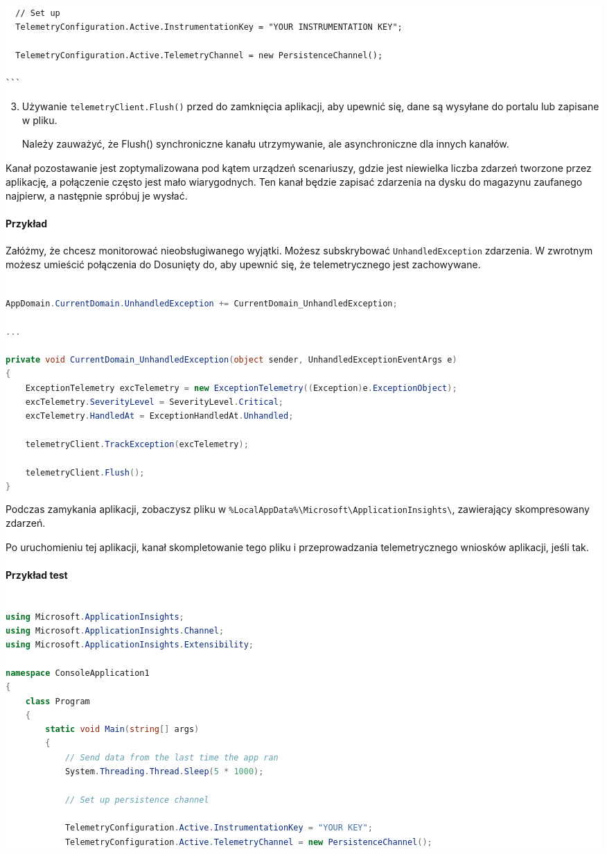       // Set up 
      TelemetryConfiguration.Active.InstrumentationKey = "YOUR INSTRUMENTATION KEY";
 
      TelemetryConfiguration.Active.TelemetryChannel = new PersistenceChannel();
    
    ``` 
3. Używanie `telemetryClient.Flush()` przed do zamknięcia aplikacji, aby upewnić się, dane są wysyłane do portalu lub zapisane w pliku.

    Należy zauważyć, że Flush() synchroniczne kanału utrzymywanie, ale asynchroniczne dla innych kanałów.

 
Kanał pozostawanie jest zoptymalizowana pod kątem urządzeń scenariuszy, gdzie jest niewielka liczba zdarzeń tworzone przez aplikację, a połączenie często jest mało wiarygodnych. Ten kanał będzie zapisać zdarzenia na dysku do magazynu zaufanego najpierw, a następnie spróbuj je wysłać. 

#### <a name="example"></a>Przykład

Załóżmy, że chcesz monitorować nieobsługiwanego wyjątki. Możesz subskrybować `UnhandledException` zdarzenia. W zwrotnym możesz umieścić połączenia do Dosunięty do, aby upewnić się, że telemetrycznego jest zachowywane.
 
```C# 

AppDomain.CurrentDomain.UnhandledException += CurrentDomain_UnhandledException; 
 
... 
 
private void CurrentDomain_UnhandledException(object sender, UnhandledExceptionEventArgs e) 
{ 
    ExceptionTelemetry excTelemetry = new ExceptionTelemetry((Exception)e.ExceptionObject); 
    excTelemetry.SeverityLevel = SeverityLevel.Critical; 
    excTelemetry.HandledAt = ExceptionHandledAt.Unhandled; 
 
    telemetryClient.TrackException(excTelemetry); 
 
    telemetryClient.Flush(); 
} 

``` 

Podczas zamykania aplikacji, zobaczysz pliku w `%LocalAppData%\Microsoft\ApplicationInsights\`, zawierający skompresowany zdarzeń. 
 
Po uruchomieniu tej aplikacji, kanał skompletowanie tego pliku i przeprowadzania telemetrycznego wniosków aplikacji, jeśli tak.

#### <a name="test-example"></a>Przykład test

```C#

using Microsoft.ApplicationInsights;
using Microsoft.ApplicationInsights.Channel;
using Microsoft.ApplicationInsights.Extensibility;

namespace ConsoleApplication1
{
    class Program
    {
        static void Main(string[] args)
        {
            // Send data from the last time the app ran
            System.Threading.Thread.Sleep(5 * 1000);

            // Set up persistence channel

            TelemetryConfiguration.Active.InstrumentationKey = "YOUR KEY";
            TelemetryConfiguration.Active.TelemetryChannel = new PersistenceChannel();
```